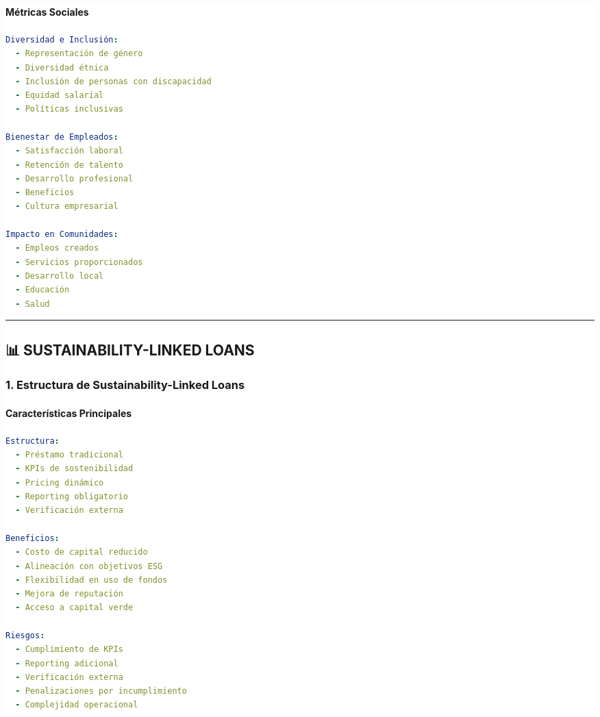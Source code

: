 #### **Métricas Sociales**
```yaml
Diversidad e Inclusión:
  - Representación de género
  - Diversidad étnica
  - Inclusión de personas con discapacidad
  - Equidad salarial
  - Políticas inclusivas

Bienestar de Empleados:
  - Satisfacción laboral
  - Retención de talento
  - Desarrollo profesional
  - Beneficios
  - Cultura empresarial

Impacto en Comunidades:
  - Empleos creados
  - Servicios proporcionados
  - Desarrollo local
  - Educación
  - Salud
```

---

## **📊 SUSTAINABILITY-LINKED LOANS**

### **1. Estructura de Sustainability-Linked Loans**

#### **Características Principales**
```yaml
Estructura:
  - Préstamo tradicional
  - KPIs de sostenibilidad
  - Pricing dinámico
  - Reporting obligatorio
  - Verificación externa

Beneficios:
  - Costo de capital reducido
  - Alineación con objetivos ESG
  - Flexibilidad en uso de fondos
  - Mejora de reputación
  - Acceso a capital verde

Riesgos:
  - Cumplimiento de KPIs
  - Reporting adicional
  - Verificación externa
  - Penalizaciones por incumplimiento
  - Complejidad operacional
```
